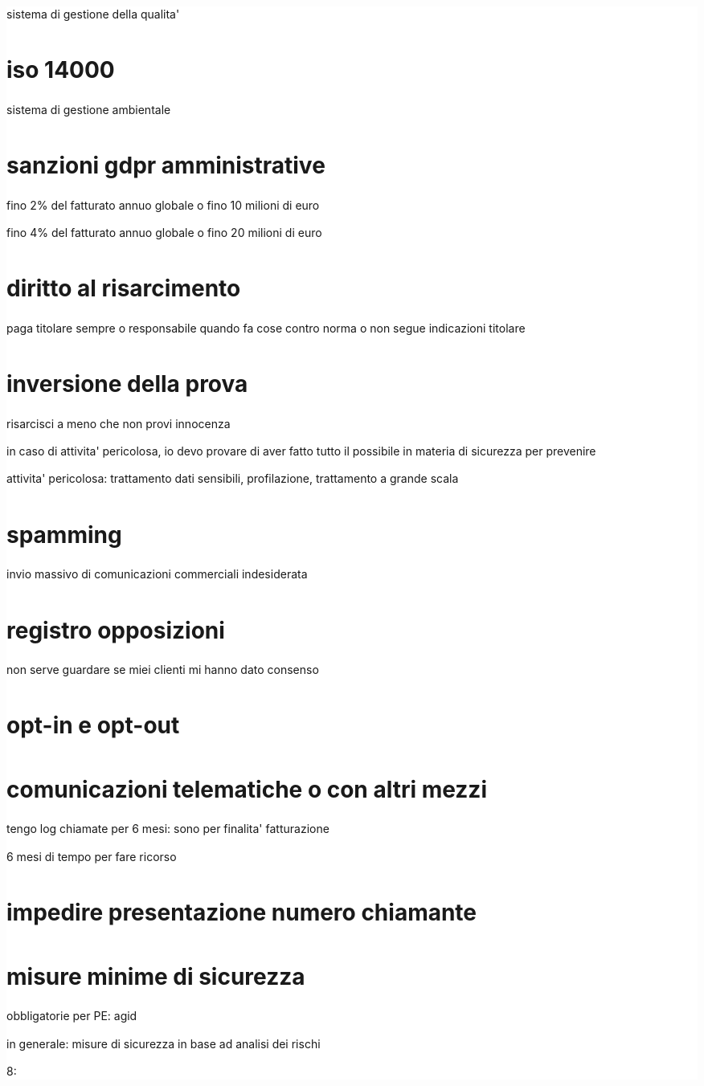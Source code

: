 sistema di gestione della qualita'

# iso 14000

sistema di gestione ambientale

# sanzioni gdpr amministrative

fino 2% del fatturato annuo globale o fino 10 milioni di euro

fino 4% del fatturato annuo globale o fino 20 milioni di euro

# diritto al risarcimento

paga titolare sempre o responsabile quando fa cose contro norma o non segue
indicazioni titolare

# inversione della prova

risarcisci a meno che non provi innocenza

in caso di attivita' pericolosa, io devo provare di aver fatto tutto il
possibile in materia di sicurezza per prevenire

attivita' pericolosa: trattamento dati sensibili, profilazione, trattamento a
grande scala

# spamming

invio massivo di comunicazioni commerciali indesiderata

# registro opposizioni

non serve guardare se miei clienti mi hanno dato consenso

# opt-in e opt-out

# comunicazioni telematiche o con altri mezzi

tengo log chiamate per 6 mesi: sono per finalita' fatturazione

6 mesi di tempo per fare ricorso

# impedire presentazione numero chiamante

# misure minime di sicurezza

obbligatorie per PE: agid

in generale: misure di sicurezza in base ad analisi dei rischi

8:
